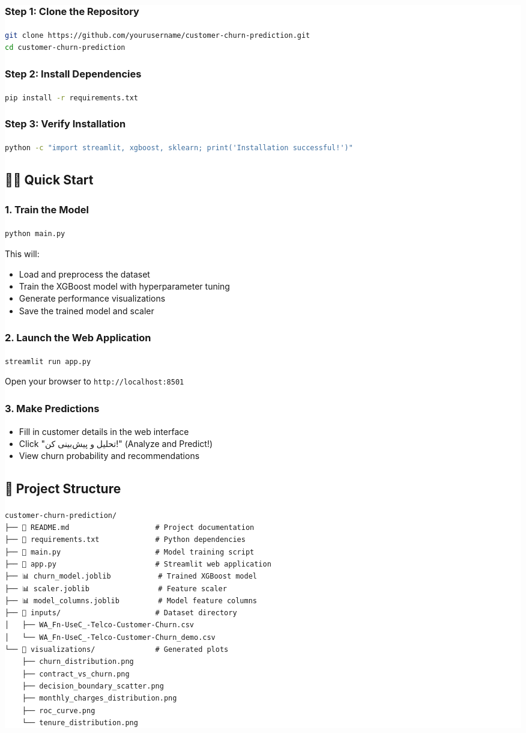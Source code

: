 ### Step 1: Clone the Repository
```bash
git clone https://github.com/yourusername/customer-churn-prediction.git
cd customer-churn-prediction
```

### Step 2: Install Dependencies
```bash
pip install -r requirements.txt
```

### Step 3: Verify Installation
```bash
python -c "import streamlit, xgboost, sklearn; print('Installation successful!')"
```

## 🏃‍♂️ Quick Start

### 1. Train the Model
```bash
python main.py
```
This will:
- Load and preprocess the dataset
- Train the XGBoost model with hyperparameter tuning
- Generate performance visualizations
- Save the trained model and scaler

### 2. Launch the Web Application
```bash
streamlit run app.py
```
Open your browser to `http://localhost:8501`

### 3. Make Predictions
- Fill in customer details in the web interface
- Click "تحلیل و پیش‌بینی کن!" (Analyze and Predict!)
- View churn probability and recommendations

## 📁 Project Structure

```
customer-churn-prediction/
├── 📄 README.md                    # Project documentation
├── 📄 requirements.txt             # Python dependencies
├── 🐍 main.py                      # Model training script
├── 🐍 app.py                       # Streamlit web application
├── 📊 churn_model.joblib           # Trained XGBoost model
├── 📊 scaler.joblib                # Feature scaler
├── 📊 model_columns.joblib         # Model feature columns
├── 📁 inputs/                      # Dataset directory
│   ├── WA_Fn-UseC_-Telco-Customer-Churn.csv
│   └── WA_Fn-UseC_-Telco-Customer-Churn_demo.csv
└── 📁 visualizations/              # Generated plots
    ├── churn_distribution.png
    ├── contract_vs_churn.png
    ├── decision_boundary_scatter.png
    ├── monthly_charges_distribution.png
    ├── roc_curve.png
    └── tenure_distribution.png
```
